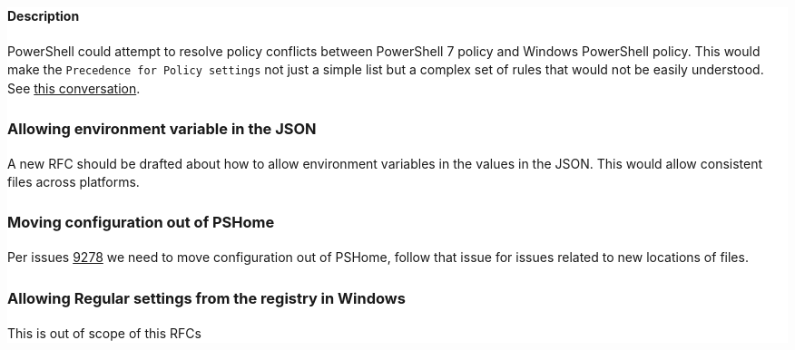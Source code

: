 #### Description

PowerShell could attempt to resolve policy conflicts between PowerShell 7 policy and Windows PowerShell policy.
This would make the `Precedence for Policy settings` not just a simple list but a complex set of rules that would not be easily understood.  See [this conversation](https://github.com/PowerShell/PowerShell/issues/9309?#issuecomment-480643922).

### Allowing environment variable in the JSON

A new RFC should be drafted about how to allow environment variables in the values in the JSON.
This would allow consistent files across platforms.

### Moving configuration out of PSHome

Per issues [9278](https://github.com/PowerShell/PowerShell/issues/9278) we need to move configuration out of PSHome,
follow that issue for issues related to new locations of files.

[moving]:#moving-configuration-out-of-pshome

### Allowing Regular settings from the registry in Windows

This is out of scope of this RFCs

